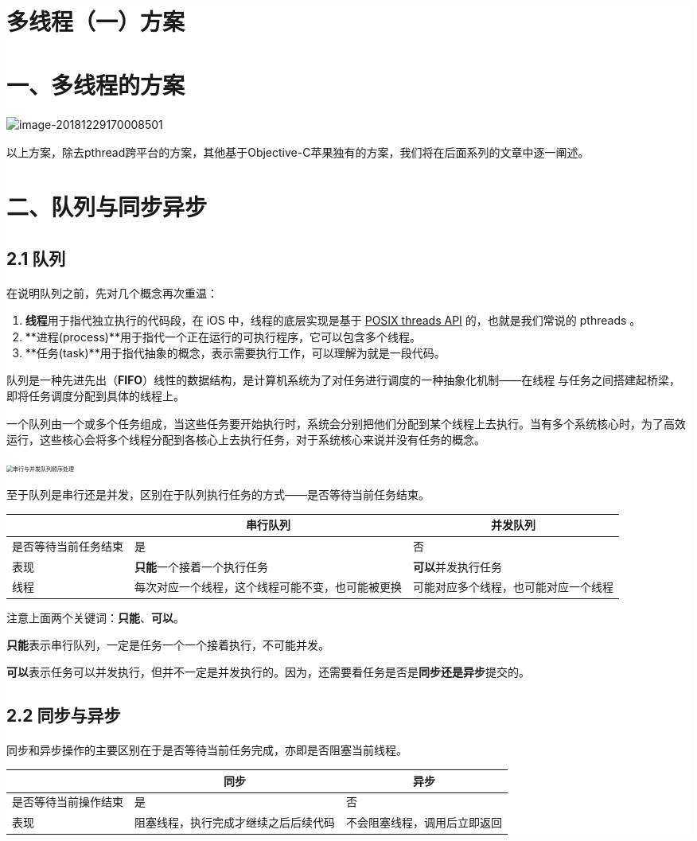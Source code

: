 # 多线程（一）方案

# 一、多线程的方案

![image-20181229170008501](https://raw.githubusercontent.com/awanglilong/blog/main/uPic/2018-12-29-090008.png)

以上方案，除去pthread跨平台的方案，其他基于Objective-C苹果独有的方案，我们将在后面系列的文章中逐一阐述。

# 二、队列与同步异步

## 2.1 队列

在说明队列之前，先对几个概念再次重温：

1. **线程**用于指代独立执行的代码段，在 iOS 中，线程的底层实现是基于 [POSIX threads API](https://developer.apple.com/library/ios/documentation/Cocoa/Conceptual/Multithreading/Introduction/Introduction.html) 的，也就是我们常说的 pthreads 。
2. **进程(process)**用于指代一个正在运行的可执行程序，它可以包含多个线程。
3. **任务(task)**用于指代抽象的概念，表示需要执行工作，可以理解为就是一段代码。

队列是一种先进先出（**FIFO**）线性的数据结构，是计算机系统为了对任务进行调度的一种抽象化机制——在线程 与任务之间搭建起桥梁，即将任务调度分配到具体的线程上。

一个队列由一个或多个任务组成，当这些任务要开始执行时，系统会分别把他们分配到某个线程上去执行。当有多个系统核心时，为了高效运行，这些核心会将多个线程分配到各核心上去执行任务，对于系统核心来说并没有任务的概念。

<img src="https://raw.githubusercontent.com/awanglilong/blog/main/uPic/2018-10-09-100520.png" alt="串行与并发队列顺序处理" style="zoom:50%;" />

至于队列是串行还是并发，区别在于队列执行任务的方式——是否等待当前任务结束。

|                      | 串行队列                                         | 并发队列                             |
| -------------------- | ------------------------------------------------ | ------------------------------------ |
| 是否等待当前任务结束 | 是                                               | 否                                   |
| 表现                 | **只能**一个接着一个执行任务                     | **可以**并发执行任务                 |
| 线程                 | 每次对应一个线程，这个线程可能不变，也可能被更换 | 可能对应多个线程，也可能对应一个线程 |

注意上面两个关键词：**只能**、**可以**。

**只能**表示串行队列，一定是任务一个一个接着执行，不可能并发。

**可以**表示任务可以并发执行，但并不一定是并发执行的。因为，还需要看任务是否是**同步还是异步**提交的。



## 2.2 同步与异步

同步和异步操作的主要区别在于是否等待当前任务完成，亦即是否阻塞当前线程。

|                      | 同步                                 | 异步                         |
| -------------------- | ------------------------------------ | ---------------------------- |
| 是否等待当前操作结束 | 是                                   | 否                           |
| 表现                 | 阻塞线程，执行完成才继续之后后续代码 | 不会阻塞线程，调用后立即返回 |

